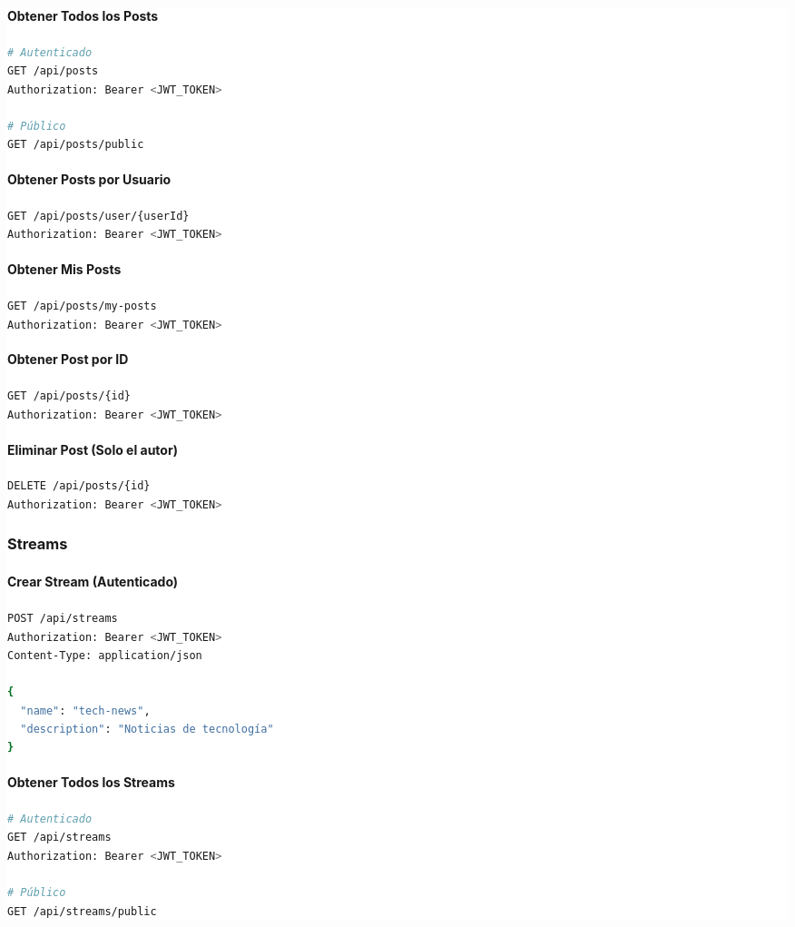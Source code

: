 #### Obtener Todos los Posts
```bash
# Autenticado
GET /api/posts
Authorization: Bearer <JWT_TOKEN>

# Público
GET /api/posts/public
```

#### Obtener Posts por Usuario
```bash
GET /api/posts/user/{userId}
Authorization: Bearer <JWT_TOKEN>
```

#### Obtener Mis Posts
```bash
GET /api/posts/my-posts
Authorization: Bearer <JWT_TOKEN>
```

#### Obtener Post por ID
```bash
GET /api/posts/{id}
Authorization: Bearer <JWT_TOKEN>
```

#### Eliminar Post (Solo el autor)
```bash
DELETE /api/posts/{id}
Authorization: Bearer <JWT_TOKEN>
```

### Streams

#### Crear Stream (Autenticado)
```bash
POST /api/streams
Authorization: Bearer <JWT_TOKEN>
Content-Type: application/json

{
  "name": "tech-news",
  "description": "Noticias de tecnología"
}
```

#### Obtener Todos los Streams
```bash
# Autenticado
GET /api/streams
Authorization: Bearer <JWT_TOKEN>

# Público
GET /api/streams/public
```
